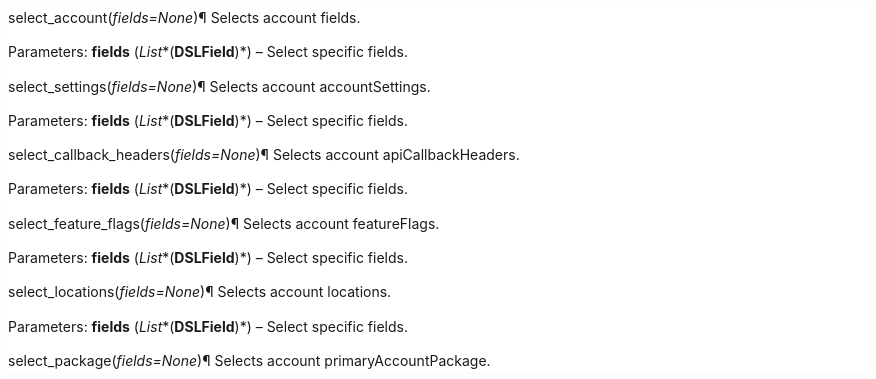 




select_account(*fields=None*)¶
Selects account fields.



Parameters:
**fields** (*List**(**DSLField**)*) – Select specific fields.







select_settings(*fields=None*)¶
Selects account accountSettings.



Parameters:
**fields** (*List**(**DSLField**)*) – Select specific fields.







select_callback_headers(*fields=None*)¶
Selects account apiCallbackHeaders.



Parameters:
**fields** (*List**(**DSLField**)*) – Select specific fields.







select_feature_flags(*fields=None*)¶
Selects account featureFlags.



Parameters:
**fields** (*List**(**DSLField**)*) – Select specific fields.







select_locations(*fields=None*)¶
Selects account locations.



Parameters:
**fields** (*List**(**DSLField**)*) – Select specific fields.







select_package(*fields=None*)¶
Selects account primaryAccountPackage.
